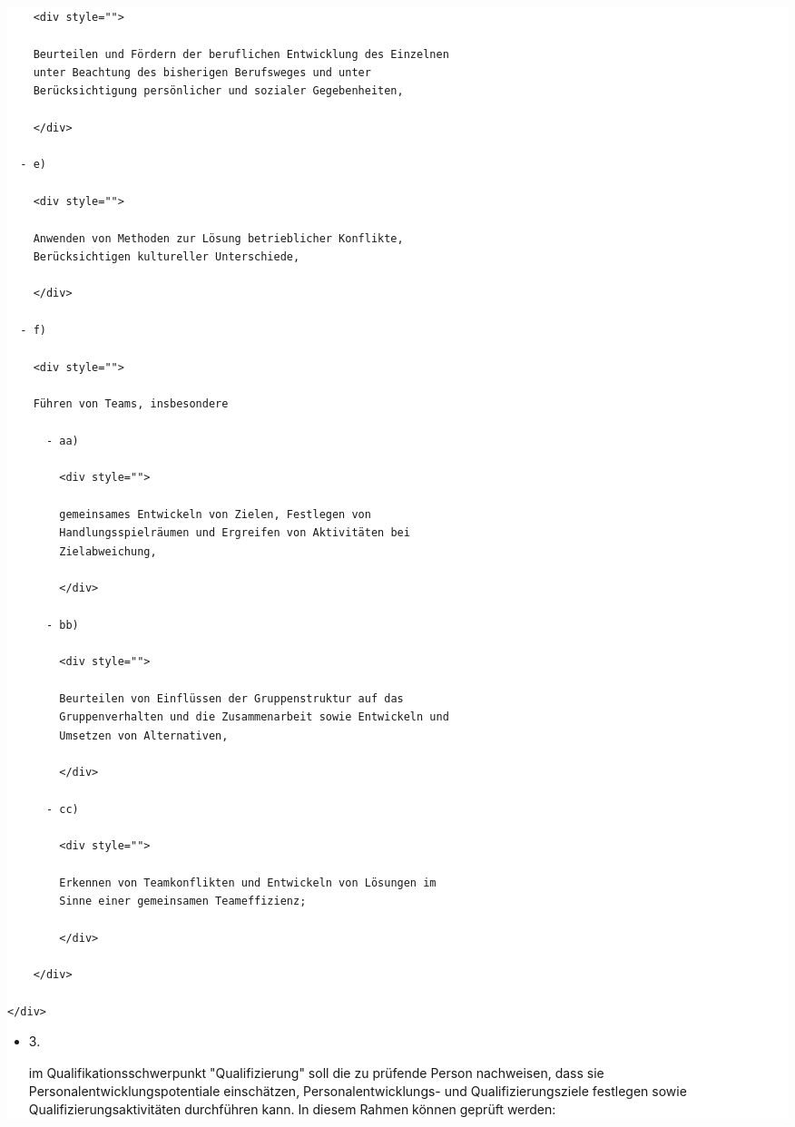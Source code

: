         <div style="">
        
        Beurteilen und Fördern der beruflichen Entwicklung des Einzelnen
        unter Beachtung des bisherigen Berufsweges und unter
        Berücksichtigung persönlicher und sozialer Gegebenheiten,
        
        </div>
    
      - e)
        
        <div style="">
        
        Anwenden von Methoden zur Lösung betrieblicher Konflikte,
        Berücksichtigen kultureller Unterschiede,
        
        </div>
    
      - f)
        
        <div style="">
        
        Führen von Teams, insbesondere
        
          - aa)
            
            <div style="">
            
            gemeinsames Entwickeln von Zielen, Festlegen von
            Handlungsspielräumen und Ergreifen von Aktivitäten bei
            Zielabweichung,
            
            </div>
        
          - bb)
            
            <div style="">
            
            Beurteilen von Einflüssen der Gruppenstruktur auf das
            Gruppenverhalten und die Zusammenarbeit sowie Entwickeln und
            Umsetzen von Alternativen,
            
            </div>
        
          - cc)
            
            <div style="">
            
            Erkennen von Teamkonflikten und Entwickeln von Lösungen im
            Sinne einer gemeinsamen Teameffizienz;
            
            </div>
        
        </div>
    
    </div>

  - 3\.
    
    <div style="">
    
    im Qualifikationsschwerpunkt "Qualifizierung" soll die zu prüfende
    Person nachweisen, dass sie Personalentwicklungspotentiale
    einschätzen, Personalentwicklungs- und Qualifizierungsziele
    festlegen sowie Qualifizierungsaktivitäten durchführen kann. In
    diesem Rahmen können geprüft werden:
    
